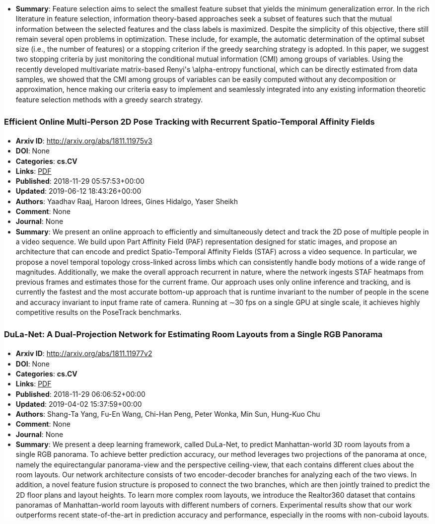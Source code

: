 - **Summary**: Feature selection aims to select the smallest feature subset that yields the minimum generalization error. In the rich literature in feature selection, information theory-based approaches seek a subset of features such that the mutual information between the selected features and the class labels is maximized. Despite the simplicity of this objective, there still remain several open problems in optimization. These include, for example, the automatic determination of the optimal subset size (i.e., the number of features) or a stopping criterion if the greedy searching strategy is adopted. In this paper, we suggest two stopping criteria by just monitoring the conditional mutual information (CMI) among groups of variables. Using the recently developed multivariate matrix-based Renyi's \alpha-entropy functional, which can be directly estimated from data samples, we showed that the CMI among groups of variables can be easily computed without any decomposition or approximation, hence making our criteria easy to implement and seamlessly integrated into any existing information theoretic feature selection methods with a greedy search strategy.



### Efficient Online Multi-Person 2D Pose Tracking with Recurrent Spatio-Temporal Affinity Fields
- **Arxiv ID**: http://arxiv.org/abs/1811.11975v3
- **DOI**: None
- **Categories**: **cs.CV**
- **Links**: [PDF](http://arxiv.org/pdf/1811.11975v3)
- **Published**: 2018-11-29 05:57:53+00:00
- **Updated**: 2019-06-12 18:43:26+00:00
- **Authors**: Yaadhav Raaj, Haroon Idrees, Gines Hidalgo, Yaser Sheikh
- **Comment**: None
- **Journal**: None
- **Summary**: We present an online approach to efficiently and simultaneously detect and track the 2D pose of multiple people in a video sequence. We build upon Part Affinity Field (PAF) representation designed for static images, and propose an architecture that can encode and predict Spatio-Temporal Affinity Fields (STAF) across a video sequence. In particular, we propose a novel temporal topology cross-linked across limbs which can consistently handle body motions of a wide range of magnitudes. Additionally, we make the overall approach recurrent in nature, where the network ingests STAF heatmaps from previous frames and estimates those for the current frame. Our approach uses only online inference and tracking, and is currently the fastest and the most accurate bottom-up approach that is runtime invariant to the number of people in the scene and accuracy invariant to input frame rate of camera. Running at $\sim$30 fps on a single GPU at single scale, it achieves highly competitive results on the PoseTrack benchmarks.



### DuLa-Net: A Dual-Projection Network for Estimating Room Layouts from a Single RGB Panorama
- **Arxiv ID**: http://arxiv.org/abs/1811.11977v2
- **DOI**: None
- **Categories**: **cs.CV**
- **Links**: [PDF](http://arxiv.org/pdf/1811.11977v2)
- **Published**: 2018-11-29 06:06:52+00:00
- **Updated**: 2019-04-02 15:37:59+00:00
- **Authors**: Shang-Ta Yang, Fu-En Wang, Chi-Han Peng, Peter Wonka, Min Sun, Hung-Kuo Chu
- **Comment**: None
- **Journal**: None
- **Summary**: We present a deep learning framework, called DuLa-Net, to predict Manhattan-world 3D room layouts from a single RGB panorama. To achieve better prediction accuracy, our method leverages two projections of the panorama at once, namely the equirectangular panorama-view and the perspective ceiling-view, that each contains different clues about the room layouts. Our network architecture consists of two encoder-decoder branches for analyzing each of the two views. In addition, a novel feature fusion structure is proposed to connect the two branches, which are then jointly trained to predict the 2D floor plans and layout heights. To learn more complex room layouts, we introduce the Realtor360 dataset that contains panoramas of Manhattan-world room layouts with different numbers of corners. Experimental results show that our work outperforms recent state-of-the-art in prediction accuracy and performance, especially in the rooms with non-cuboid layouts.
